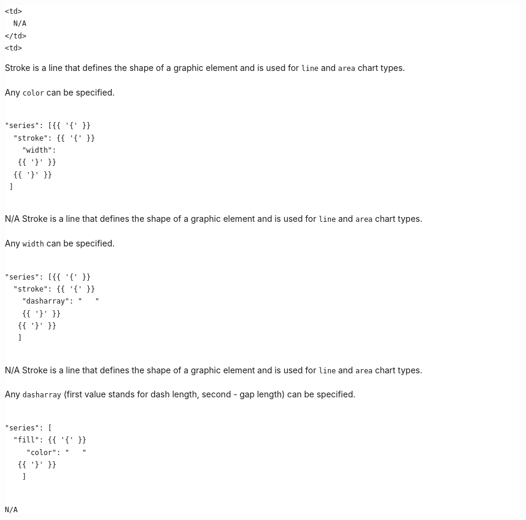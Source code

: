     <td>
      N/A
    </td>
    <td>
  Stroke is a line that defines the shape of a graphic element and is used for <code>line</code> and <code>area</code> chart types.
  <br><br>Any <code>color</code> can be specified.
    </td>
  </tr>
  <tr>
  <tr>
    <td>
    <pre><code>   
"series": [{{ '{' }}
  "stroke": {{ '{' }}
    "width":  
   {{ '}' }}
  {{ '}' }}
 ]
      </code></pre>
    </td>
    <td>
      N/A
    </td>
    <td>
  Stroke is a line that defines the shape of a graphic element and is used for <code>line</code> and <code>area</code> chart types.
  <br><br>Any <code>width</code> can be specified.
    </td>
  </tr>
  <tr>
    <td>
    <pre><code>   
"series": [{{ '{' }}
  "stroke": {{ '{' }}
    "dasharray": "   "
    {{ '}' }}
   {{ '}' }}
   ]
    </code></pre>
    </td>
    <td>
      N/A
    </td>
    <td>
  Stroke is a line that defines the shape of a graphic element and is used for <code>line</code> and <code>area</code> chart types.
  <br><br>Any <code>dasharray</code> (first value stands for dash length, second - gap length) can be specified.
    </td>
  </tr>
  <tr>
  <tr>
    <td>
    <pre><code>
"series": [
  "fill": {{ '{' }}
     "color": "   "   
   {{ '}' }}
    ]
      </code></pre>
    </td>
    <td>
      <pre><code>N/A</code></pre>